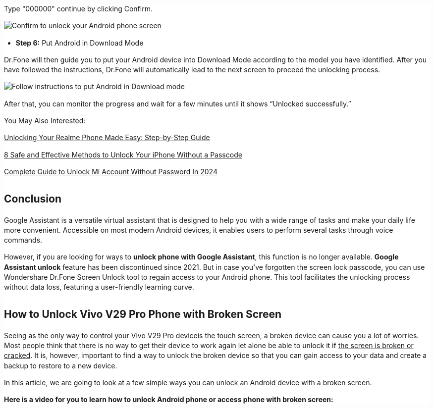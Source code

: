 Type "000000" continue by clicking Confirm.

![Confirm to unlock your Android phone screen](https://images.wondershare.com/drfone/guide/android-screen-unlock-without-data-loss-3.png)

- **Step 6:** Put Android in Download Mode

Dr.Fone will then guide you to put your Android device into Download Mode according to the model you have identified. After you have followed the instructions, Dr.Fone will automatically lead to the next screen to proceed the unlocking process.

![Follow instructions to put Android in Download mode](https://images.wondershare.com/drfone/guide/android-screen-unlock-without-data-loss-4.png)

After that, you can monitor the progress and wait for a few minutes until it shows “Unlocked successfully.”

You May Also Interested:

[<u>Unlocking Your Realme Phone Made Easy: Step-by-Step Guide</u>](https://drfone.wondershare.com/unlock/how-to-unlock-realme-phone-without-losing-data.html)

[<u>8 Safe and Effective Methods to Unlock Your iPhone Without a Passcode</u>](https://drfone.wondershare.com/unlock/unlock-iphone-without-passcode.html)

[<u>Complete Guide to Unlock Mi Account Without Password In 2024</u>](https://drfone.wondershare.com/unlock/guide-to-unlock-mi-account-without-password.html)

## Conclusion

Google Assistant is a versatile virtual assistant that is designed to help you with a wide range of tasks and make your daily life more convenient. Accessible on most modern Android devices, it enables users to perform several tasks through voice commands.

However, if you are looking for ways to **unlock phone with Google Assistant**, this function is no longer available. **Google Assistant unlock** feature has been discontinued since 2021. But in case you've forgotten the screen lock passcode, you can use Wondershare Dr.Fone Screen Unlock tool to regain access to your Android phone. This tool facilitates the unlocking process without data loss, featuring a user-friendly learning curve.

## How to Unlock Vivo V29 Pro Phone with Broken Screen

Seeing as the only way to control your Vivo V29 Pro deviceis the touch screen, a broken device can cause you a lot of worries. Most people think that there is no way to get their device to work again let alone be able to unlock it if [the screen is broken or cracked](https://www.wondershare.com/android/access-android-phone-with-broken-screen.html). It is, however, important to find a way to unlock the broken device so that you can gain access to your data and create a backup to restore to a new device.

In this article, we are going to look at a few simple ways you can unlock an Android device with a broken screen.

**Here is a video for you to learn how to unlock Android phone or access phone with broken screen:**

<iframe width="100%" height="450" src="https://www.youtube.com/embed/KaWEiQhxBTQ" frameborder="0" allowfullscreen="allowfullscreen"></iframe>
